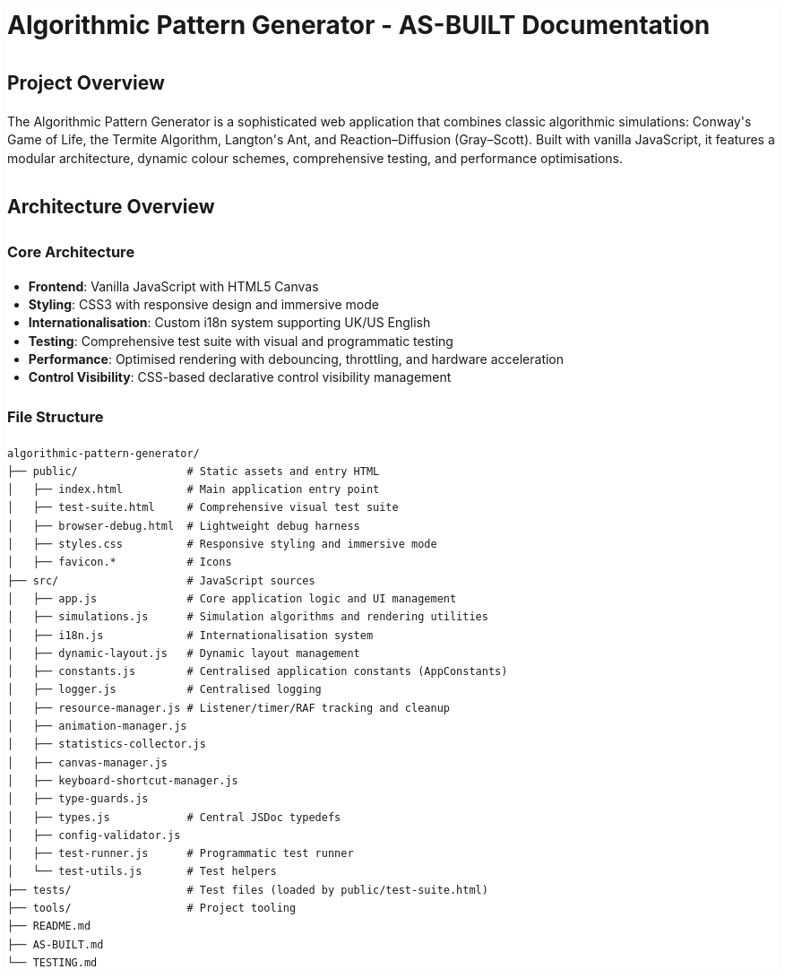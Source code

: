 # Algorithmic Pattern Generator - AS-BUILT Documentation

## Project Overview

The Algorithmic Pattern Generator is a sophisticated web application that combines classic algorithmic simulations: Conway's Game of Life, the Termite Algorithm, Langton's Ant, and Reaction–Diffusion (Gray–Scott). Built with vanilla JavaScript, it features a modular architecture, dynamic colour schemes, comprehensive testing, and performance optimisations.

## Architecture Overview

### Core Architecture

- **Frontend**: Vanilla JavaScript with HTML5 Canvas
- **Styling**: CSS3 with responsive design and immersive mode
- **Internationalisation**: Custom i18n system supporting UK/US English
- **Testing**: Comprehensive test suite with visual and programmatic testing
- **Performance**: Optimised rendering with debouncing, throttling, and hardware acceleration
- **Control Visibility**: CSS-based declarative control visibility management

### File Structure

```
algorithmic-pattern-generator/
├── public/                 # Static assets and entry HTML
│   ├── index.html          # Main application entry point
│   ├── test-suite.html     # Comprehensive visual test suite
│   ├── browser-debug.html  # Lightweight debug harness
│   ├── styles.css          # Responsive styling and immersive mode
│   ├── favicon.*           # Icons
├── src/                    # JavaScript sources
│   ├── app.js              # Core application logic and UI management
│   ├── simulations.js      # Simulation algorithms and rendering utilities
│   ├── i18n.js             # Internationalisation system
│   ├── dynamic-layout.js   # Dynamic layout management
│   ├── constants.js        # Centralised application constants (AppConstants)
│   ├── logger.js           # Centralised logging
│   ├── resource-manager.js # Listener/timer/RAF tracking and cleanup
│   ├── animation-manager.js
│   ├── statistics-collector.js
│   ├── canvas-manager.js
│   ├── keyboard-shortcut-manager.js
│   ├── type-guards.js
│   ├── types.js            # Central JSDoc typedefs
│   ├── config-validator.js
│   ├── test-runner.js      # Programmatic test runner
│   └── test-utils.js       # Test helpers
├── tests/                  # Test files (loaded by public/test-suite.html)
├── tools/                  # Project tooling
├── README.md
├── AS-BUILT.md
└── TESTING.md
```
